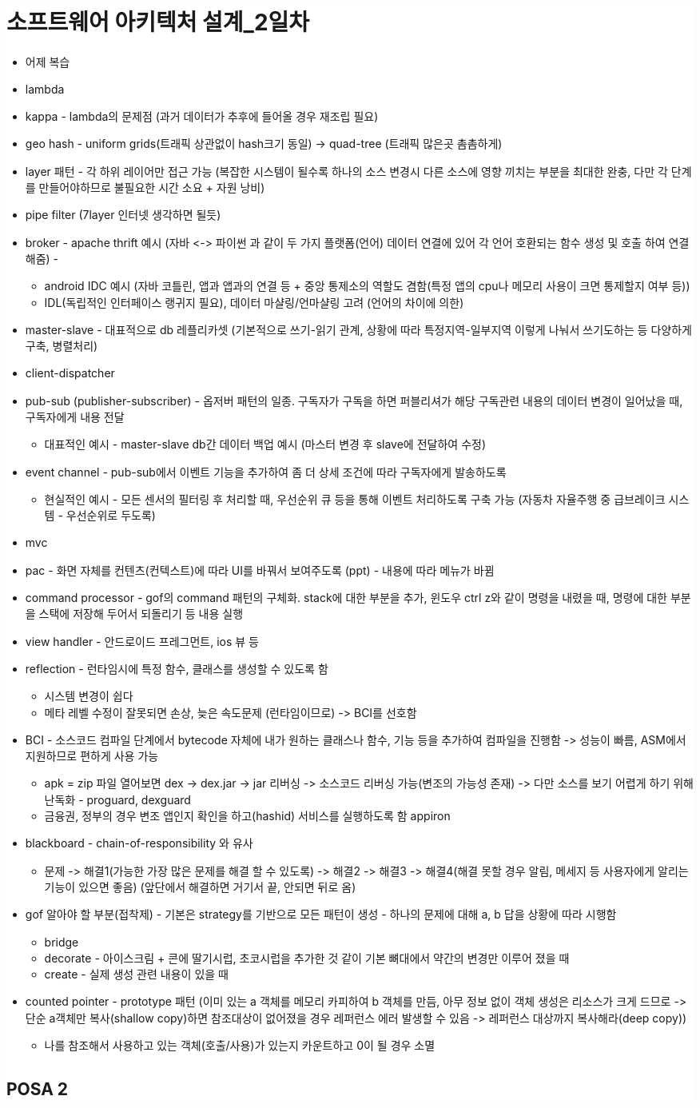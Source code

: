# 소프트웨어 아키텍처 설계_2일차



- 어제 복습
- lambda 
- kappa - lambda의 문제점 (과거 데이터가 추후에 들어올 경우 재조립 필요)
- geo hash - uniform grids(트래픽 상관없이 hash크기 동일) -> quad-tree (트래픽 많은곳 촘촘하게)



- layer 패턴 - 각 하위 레이어만 접근 가능 (복잡한 시스템이 될수록 하나의 소스 변경시 다른 소스에 영향 끼치는 부분을 최대한 완충, 다만 각 단계를 만들어야하므로 불필요한 시간 소요 + 자원 낭비)
- pipe filter (7layer 인터넷 생각하면 될듯)
- broker - apache thrift 예시 (자바 <-> 파이썬 과 같이 두 가지 플랫폼(언어) 데이터 연결에 있어 각 언어 호환되는 함수 생성 및 호출 하여 연결해줌) - 
  - android IDC 예시 (자바 코틀린, 앱과 앱과의 연결 등 + 중앙 통제소의 역할도 겸함(특정 앱의 cpu나 메모리 사용이 크면 통제할지 여부 등))
  - IDL(독립적인 인터페이스 랭귀지 필요), 데이터 마샬링/언마샬링 고려 (언어의 차이에 의한)
- master-slave - 대표적으로 db 레플리카셋 (기본적으로 쓰기-읽기 관계, 상황에 따라 특정지역-일부지역 이렇게 나눠서 쓰기도하는 등 다양하게 구축, 병렬처리)
- client-dispatcher
- pub-sub (publisher-subscriber) - 옵저버 패턴의 일종. 구독자가 구독을 하면 퍼블리셔가 해당 구독관련 내용의 데이터 변경이 일어났을 때, 구독자에게 내용 전달 
  - 대표적인 예시 - master-slave db간 데이터 백업 예시 (마스터 변경 후 slave에 전달하여 수정)
- event channel - pub-sub에서 이벤트 기능을 추가하여 좀 더 상세 조건에 따라 구독자에게 발송하도록
  - 현실적인 예시 - 모든 센서의 필터링 후 처리할 때, 우선순위 큐 등을 통해 이벤트 처리하도록 구축 가능 (자동차 자율주행 중 급브레이크 시스템 - 우선순위로 두도록)
- mvc
- pac - 화면 자체를 컨텐츠(컨텍스트)에 따라 UI를 바꿔서 보여주도록 (ppt) - 내용에 따라 메뉴가 바뀜
- command processor - gof의 command 패턴의 구체화. stack에 대한 부분을 추가, 윈도우 ctrl z와 같이 명령을 내렸을 때, 명령에 대한 부분을 스택에 저장해 두어서 되돌리기 등 내용 실행
- view handler - 안드로이드 프레그먼트, ios 뷰 등
- reflection - 런타임시에 특정 함수, 클래스를 생성할 수 있도록 함
  - 시스템 변경이 쉽다
  - 메타 레벨 수정이 잘못되면 손상, 늦은 속도문제 (런타임이므로) -> BCI를 선호함

- BCI - 소스코드 컴파일 단계에서 bytecode 자체에 내가 원하는 클래스나 함수, 기능 등을 추가하여 컴파일을 진행함 -> 성능이 빠름, ASM에서 지원하므로 편하게 사용 가능
  - apk = zip 파일 열어보면 dex -> dex.jar -> jar 리버싱 -> 소스코드 리버싱 가능(변조의 가능성 존재) -> 다만 소스를 보기 어렵게 하기 위해 난독화 - proguard, dexguard 
  - 금융권, 정부의 경우 변조 앱인지 확인을 하고(hashid) 서비스를 실행하도록 함 appiron

- blackboard - chain-of-responsibility 와 유사 
  - 문제 -> 해결1(가능한 가장 많은 문제를 해결 할 수 있도록) -> 해결2 -> 해결3 -> 해결4(해결 못할 경우 알림, 메세지 등 사용자에게 알리는 기능이 있으면 좋음) (앞단에서 해결하면 거기서 끝, 안되면 뒤로 옴)
- gof 알아야 할 부분(접착제) - 기본은 strategy를 기반으로 모든 패턴이 생성 - 하나의 문제에 대해 a, b 답을 상황에 따라 시행함 
  - bridge
  - decorate - 아이스크림 + 콘에 딸기시럽, 초코시럽을 추가한 것 같이 기본 뼈대에서 약간의 변경만 이루어 졌을 때
  - create - 실제 생성 관련 내용이 있을 때
- counted pointer - prototype 패턴 (이미 있는 a 객체를 메모리 카피하여 b 객체를 만듬, 아무 정보 없이 객체 생성은 리소스가 크게 드므로 -> 단순 a객체만 복사(shallow copy)하면 참조대상이 없어졌을 경우 레퍼런스 에러 발생할 수 있음 -> 레퍼런스 대상까지 복사해라(deep copy)) 
  - 나를 참조해서 사용하고 있는 객체(호출/사용)가 있는지 카운트하고 0이 될 경우 소멸



## POSA 2

